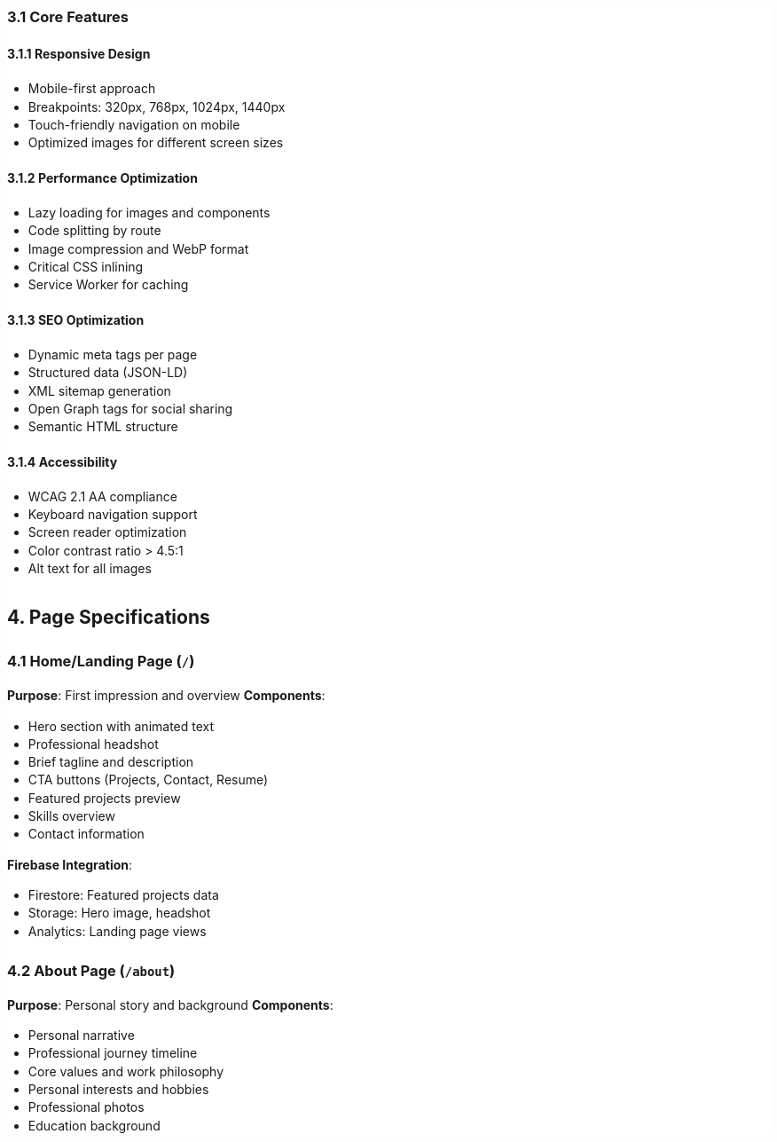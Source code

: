 ### 3.1 Core Features
#### 3.1.1 Responsive Design
- Mobile-first approach
- Breakpoints: 320px, 768px, 1024px, 1440px
- Touch-friendly navigation on mobile
- Optimized images for different screen sizes

#### 3.1.2 Performance Optimization
- Lazy loading for images and components
- Code splitting by route
- Image compression and WebP format
- Critical CSS inlining
- Service Worker for caching

#### 3.1.3 SEO Optimization
- Dynamic meta tags per page
- Structured data (JSON-LD)
- XML sitemap generation
- Open Graph tags for social sharing
- Semantic HTML structure

#### 3.1.4 Accessibility
- WCAG 2.1 AA compliance
- Keyboard navigation support
- Screen reader optimization
- Color contrast ratio > 4.5:1
- Alt text for all images

## 4. Page Specifications

### 4.1 Home/Landing Page (`/`)
**Purpose**: First impression and overview
**Components**:
- Hero section with animated text
- Professional headshot
- Brief tagline and description
- CTA buttons (Projects, Contact, Resume)
- Featured projects preview
- Skills overview
- Contact information

**Firebase Integration**:
- Firestore: Featured projects data
- Storage: Hero image, headshot
- Analytics: Landing page views

### 4.2 About Page (`/about`)
**Purpose**: Personal story and background
**Components**:
- Personal narrative
- Professional journey timeline
- Core values and work philosophy
- Personal interests and hobbies
- Professional photos
- Education background
